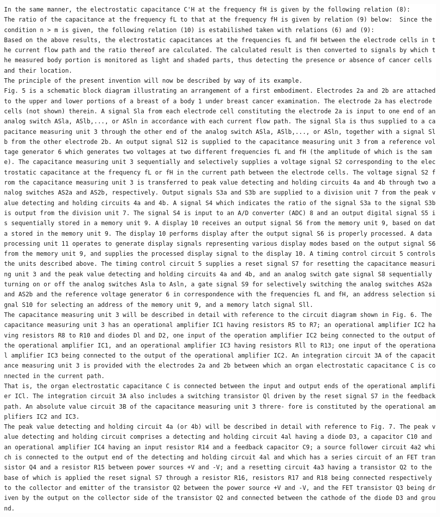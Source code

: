     In the same manner, the electrostatic capacitance C'H at the frequency fH is given by the following relation (8):   
    The ratio of the capacitance at the frequency fL to that at the frequency fH is given by relation (9) below:  Since the condition n > m is given, the following relation (10) is estabilished taken with relations (6) and (9):   
    Based on the above results, the electrostatic capacitances at the frequencies fL and fH between the electrode cells in the current flow path and the ratio thereof are calculated. The calculated result is then converted to signals by which the measured body portion is monitored as light and shaded parts, thus detecting the presence or absence of cancer cells and their location.
    The principle of the present invention will now be described by way of its example.
    Fig. 5 is a schematic block diagram illustrating an arrangement of a first embodiment. Electrodes 2a and 2b are attached to the upper and lower portions of a breast of a body 1 under breast cancer examination. The electrode 2a has electrode cells (not shown) therein. A signal Sla from each electrode cell constituting the electrode 2a is input to one end of an analog switch ASla, ASlb,..., or ASln in accordance with each current flow path. The signal Sla is thus supplied to a capacitance measuring unit 3 through the other end of the analog switch ASla, ASlb,..., or ASln, together with a signal Slb from the other electrode 2b. An output signal S12 is supplied to the capacitance measuring unit 3 from a reference voltage generator 6 which generates two voltages at two different frequencies fL and fH (the amplitude of which is the same). The capacitance measuring unit 3 sequentially and selectively supplies a voltage signal S2 corresponding to the electrostatic capacitance at the frequency fL or fH in the current path between the electrode cells. The voltage signal S2 from the capacitance measuring unit 3 is transferred to peak value detecting and holding circuits 4a and 4b through two analog switches AS2a and AS2b, respectively. Output signals S3a and S3b are supplied to a division unit 7 from the peak value detecting and holding circuits 4a and 4b. A signal S4 which indicates the ratio of the signal S3a to the signal S3b is output from the division unit 7. The signal S4 is input to an A/D converter (ADC) 8 and an output digital signal S5 is sequentially stored in a memory unit 9. A display 10 receives an output signal S6 from the memory unit 9, based on data stored in the memory unit 9. The display 10 performs display after the output signal S6 is properly processed. A data processing unit 11 operates to generate display signals representing various display modes based on the output signal S6 from the memory unit 9, and supplies the processed display signal to the display 10. A timing control circuit 5 controls the units described above. The timing control circuit 5 supplies a reset signal S7 for resetting the capacitance measuring unit 3 and the peak value detecting and holding circuits 4a and 4b, and an analog switch gate signal S8 sequentially turning on or off the analog switches Asla to Asln, a gate signal S9 for selectively switching the analog switches AS2a and AS2b and the reference voltage generator 6 in correspondence with the frequencies fL and fH, an address selection signal S10 for selecting an address of the memory unit 9, and a memory latch signal Sll.
    The capacitance measuring unit 3 will be described in detail with reference to the circuit diagram shown in Fig. 6. The capacitance measuring unit 3 has an operational amplifier IC1 having resistors R5 to R7; an operational amplifier IC2 having resistors R8 to R10 and diodes Dl and D2, one input of the operation amplifier IC2 being connected to the output of the operational amplifier IC1, and an operational amplifier IC3 having resistors Rll to R13; one input of the operational amplifier IC3 being connected to the output of the operational amplifier IC2. An integration circuit 3A of the capacitance measuring unit 3 is provided with the electrodes 2a and 2b between which an organ electrostatic capacitance C is connected in the current path.
    That is, the organ electrostatic capacitance C is connected between the input and output ends of the operational amplifier ICl. The integration circuit 3A also includes a switching transistor Ql driven by the reset signal S7 in the feedback path. An absolute value circuit 3B of the capacitance measuring unit 3 threre- fore is constituted by the operational amplifiers IC2 and IC3.
    The peak value detecting and holding circuit 4a (or 4b) will be described in detail with reference to Fig. 7. The peak value detecting and holding circuit comprises a detecting and holding circuit 4al having a diode D3, a capacitor C10 and an operational amplifier IC4 having an input resistor R14 and a feedback capacitor C9; a source follower circuit 4a2 which is connected to the output end of the detecting and holding circuit 4al and which has a series circuit of an FET transistor Q4 and a resistor R15 between power sources +V and -V; and a resetting circuit 4a3 having a transistor Q2 to the base of which is applied the reset signal S7 through a resistor R16, resistors R17 and R18 being connected respectively to the collector and emitter of the transistor Q2 between the power source +V and -V, and the FET transistor Q3 being driven by the output on the collector side of the transistor Q2 and connected between the cathode of the diode D3 and ground.